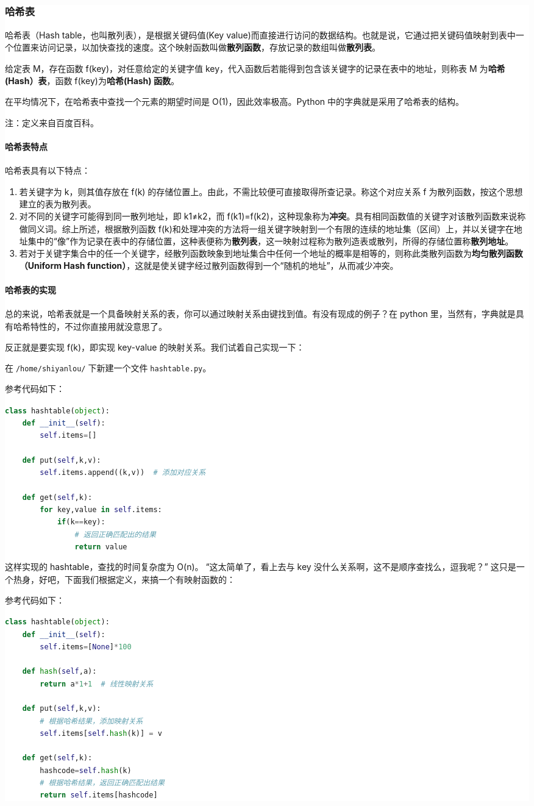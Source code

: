 ### 哈希表

哈希表（Hash table，也叫散列表），是根据关键码值(Key value)而直接进行访问的数据结构。也就是说，它通过把关键码值映射到表中一个位置来访问记录，以加快查找的速度。这个映射函数叫做**散列函数**，存放记录的数组叫做**散列表**。

给定表 M，存在函数 f(key)，对任意给定的关键字值 key，代入函数后若能得到包含该关键字的记录在表中的地址，则称表 M 为**哈希(Hash）表**，函数 f(key)为**哈希(Hash) 函数**。

在平均情况下，在哈希表中查找一个元素的期望时间是 O(1)，因此效率极高。Python 中的字典就是采用了哈希表的结构。

注：定义来自百度百科。

#### 哈希表特点

哈希表具有以下特点：

1. 若关键字为 k，则其值存放在 f(k) 的存储位置上。由此，不需比较便可直接取得所查记录。称这个对应关系 f 为散列函数，按这个思想建立的表为散列表。
2. 对不同的关键字可能得到同一散列地址，即 k1≠k2，而 f(k1)=f(k2)，这种现象称为**冲突**。具有相同函数值的关键字对该散列函数来说称做同义词。综上所述，根据散列函数 f(k)和处理冲突的方法将一组关键字映射到一个有限的连续的地址集（区间）上，并以关键字在地址集中的“像”作为记录在表中的存储位置，这种表便称为**散列表**，这一映射过程称为散列造表或散列，所得的存储位置称**散列地址**。
3. 若对于关键字集合中的任一个关键字，经散列函数映象到地址集合中任何一个地址的概率是相等的，则称此类散列函数为**均匀散列函数（Uniform Hash function）**，这就是使关键字经过散列函数得到一个“随机的地址”，从而减少冲突。

#### 哈希表的实现

总的来说，哈希表就是一个具备映射关系的表，你可以通过映射关系由键找到值。有没有现成的例子？在 python 里，当然有，字典就是具有哈希特性的，不过你直接用就没意思了。

反正就是要实现 f(k)，即实现 key-value 的映射关系。我们试着自己实现一下：

在 `/home/shiyanlou/` 下新建一个文件 `hashtable.py`。

参考代码如下：

```python
class hashtable(object):
    def __init__(self):
        self.items=[]

    def put(self,k,v):
        self.items.append((k,v))  # 添加对应关系

    def get(self,k):
        for key,value in self.items:
            if(k==key):
                # 返回正确匹配出的结果
                return value
```

这样实现的 hashtable，查找的时间复杂度为 O(n)。 “这太简单了，看上去与 key 没什么关系啊，这不是顺序查找么，逗我呢？” 这只是一个热身，好吧，下面我们根据定义，来搞一个有映射函数的：

参考代码如下：

```python
class hashtable(object):
    def __init__(self):
        self.items=[None]*100

    def hash(self,a):
        return a*1+1  # 线性映射关系

    def put(self,k,v):
        # 根据哈希结果，添加映射关系
        self.items[self.hash(k)] = v

    def get(self,k):
        hashcode=self.hash(k)
        # 根据哈希结果，返回正确匹配出结果
        return self.items[hashcode]
```